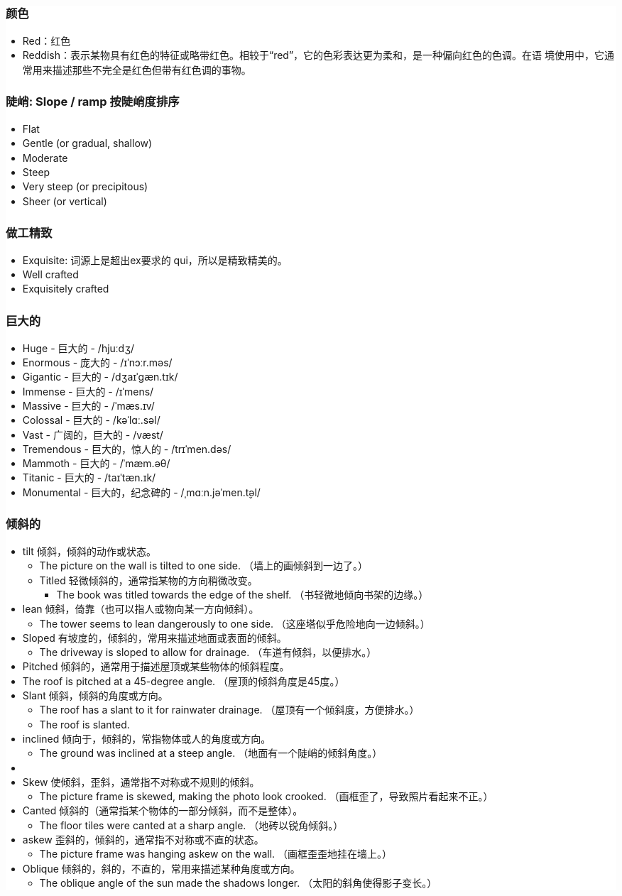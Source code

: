 ### 颜色
- Red：红色
- Reddish：表示某物具有红色的特征或略带红色。相较于“red”，它的色彩表达更为柔和，是一种偏向红色的色调。在语
境使用中，它通常用来描述那些不完全是红色但带有红色调的事物。

### 陡峭: Slope / ramp 按陡峭度排序
- Flat
- Gentle (or gradual, shallow)
- Moderate
- Steep
- Very steep (or precipitous)
- Sheer (or vertical)

### 做工精致
- Exquisite: 词源上是超出ex要求的 qui，所以是精致精美的。
- Well crafted
- Exquisitely crafted

### 巨大的
- Huge - 巨大的 - /hjuːdʒ/
- Enormous - 庞大的 - /ɪˈnɔːr.məs/
- Gigantic - 巨大的 - /dʒaɪˈɡæn.tɪk/
- Immense - 巨大的 - /ɪˈmens/
- Massive - 巨大的 - /ˈmæs.ɪv/
- Colossal - 巨大的 - /kəˈlɑː.səl/
- Vast - 广阔的，巨大的 - /væst/
- Tremendous - 巨大的，惊人的 - /trɪˈmen.dəs/
- Mammoth - 巨大的 - /ˈmæm.əθ/
- Titanic - 巨大的 - /taɪˈtæn.ɪk/
- Monumental - 巨大的，纪念碑的 - /ˌmɑːn.jəˈmen.t̬əl/

### 倾斜的
- tilt 倾斜，倾斜的动作或状态。
  - The picture on the wall is tilted to one side.  （墙上的画倾斜到一边了。）
  - Titled 轻微倾斜的，通常指某物的方向稍微改变。
    - The book was titled towards the edge of the shelf.  （书轻微地倾向书架的边缘。）
- lean 倾斜，倚靠（也可以指人或物向某一方向倾斜）。
  - The tower seems to lean dangerously to one side.  （这座塔似乎危险地向一边倾斜。）
- Sloped 有坡度的，倾斜的，常用来描述地面或表面的倾斜。
  - The driveway is sloped to allow for drainage.  （车道有倾斜，以便排水。）
- Pitched 倾斜的，通常用于描述屋顶或某些物体的倾斜程度。
 - The roof is pitched at a 45-degree angle.  （屋顶的倾斜角度是45度。）
- Slant 倾斜，倾斜的角度或方向。
  - The roof has a slant to it for rainwater drainage.  （屋顶有一个倾斜度，方便排水。）
  - The roof is slanted.
- inclined 倾向于，倾斜的，常指物体或人的角度或方向。
  - The ground was inclined at a steep angle.  （地面有一个陡峭的倾斜角度。）
-
- Skew 使倾斜，歪斜，通常指不对称或不规则的倾斜。
  - The picture frame is skewed, making the photo look crooked.  （画框歪了，导致照片看起来不正。）
- Canted 倾斜的（通常指某个物体的一部分倾斜，而不是整体）。
  - The floor tiles were canted at a sharp angle.  （地砖以锐角倾斜。）
- askew 歪斜的，倾斜的，通常指不对称或不直的状态。
  - The picture frame was hanging askew on the wall.  （画框歪歪地挂在墙上。）
- Oblique 倾斜的，斜的，不直的，常用来描述某种角度或方向。
  - The oblique angle of the sun made the shadows longer.  （太阳的斜角使得影子变长。）
